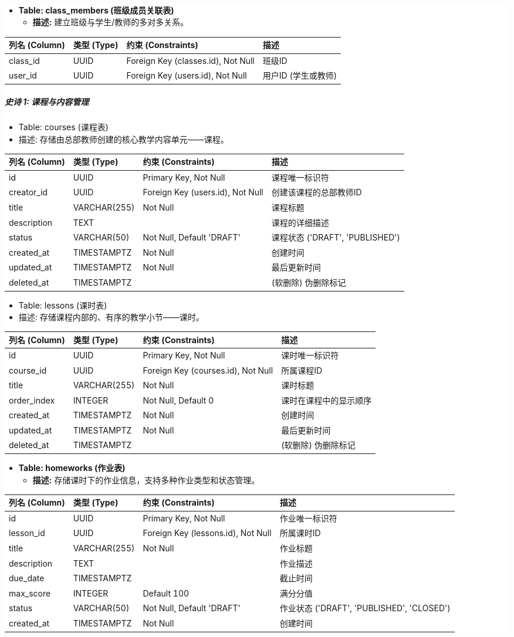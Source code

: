 * **Table: class\_members (班级成员关联表)**  
  * **描述:** 建立班级与学生/教师的多对多关系。

| 列名 (Column) | 类型 (Type) | 约束 (Constraints) | 描述 |
| :---- | :---- | :---- | :---- |
| class\_id | UUID | Foreign Key (classes.id), Not Null | 班级ID |
| user\_id | UUID | Foreign Key (users.id), Not Null | 用户ID (学生或教师) |

##### **史诗 1: 课程与内容管理**

* Table: courses (课程表)  
* 描述: 存储由总部教师创建的核心教学内容单元——课程。

| 列名 (Column) | 类型 (Type) | 约束 (Constraints) | 描述 |
| :---- | :---- | :---- | :---- |
| id | UUID | Primary Key, Not Null | 课程唯一标识符 |
| creator\_id | UUID | Foreign Key (users.id), Not Null | 创建该课程的总部教师ID |
| title | VARCHAR(255) | Not Null | 课程标题 |
| description | TEXT |  | 课程的详细描述 |
| status | VARCHAR(50) | Not Null, Default 'DRAFT' | 课程状态 ('DRAFT', 'PUBLISHED') |
| created\_at | TIMESTAMPTZ | Not Null | 创建时间 |
| updated\_at | TIMESTAMPTZ | Not Null | 最后更新时间 |
| deleted\_at | TIMESTAMPTZ |  | (软删除) 伪删除标记 |

* Table: lessons (课时表)  
* 描述: 存储课程内部的、有序的教学小节——课时。

| 列名 (Column) | 类型 (Type) | 约束 (Constraints) | 描述 |
| :---- | :---- | :---- | :---- |
| id | UUID | Primary Key, Not Null | 课时唯一标识符 |
| course\_id | UUID | Foreign Key (courses.id), Not Null | 所属课程ID |
| title | VARCHAR(255) | Not Null | 课时标题 |
| order\_index | INTEGER | Not Null, Default 0 | 课时在课程中的显示顺序 |
| created\_at | TIMESTAMPTZ | Not Null | 创建时间 |
| updated\_at | TIMESTAMPTZ | Not Null | 最后更新时间 |
| deleted\_at | TIMESTAMPTZ |  | (软删除) 伪删除标记 |

* **Table: homeworks (作业表)**  
  * **描述:** 存储课时下的作业信息，支持多种作业类型和状态管理。

| 列名 (Column) | 类型 (Type) | 约束 (Constraints) | 描述 |
| :---- | :---- | :---- | :---- |
| id | UUID | Primary Key, Not Null | 作业唯一标识符 |
| lesson_id | UUID | Foreign Key (lessons.id), Not Null | 所属课时ID |
| title | VARCHAR(255) | Not Null | 作业标题 |
| description | TEXT |  | 作业描述 |
| due_date | TIMESTAMPTZ |  | 截止时间 |
| max_score | INTEGER | Default 100 | 满分分值 |
| status | VARCHAR(50) | Not Null, Default 'DRAFT' | 作业状态 ('DRAFT', 'PUBLISHED', 'CLOSED') |
| created_at | TIMESTAMPTZ | Not Null | 创建时间 |
